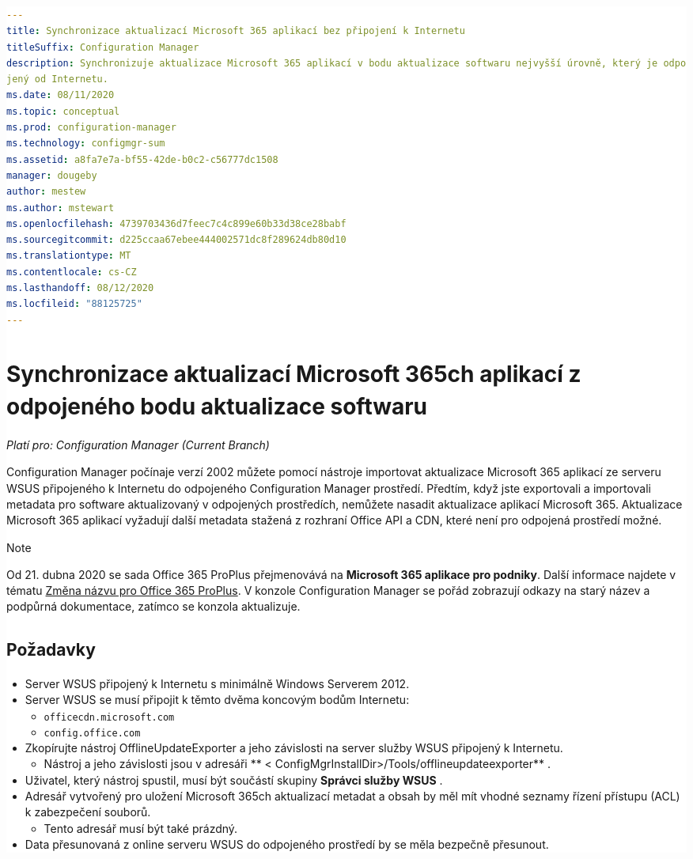 ```yaml
---
title: Synchronizace aktualizací Microsoft 365 aplikací bez připojení k Internetu
titleSuffix: Configuration Manager
description: Synchronizuje aktualizace Microsoft 365 aplikací v bodu aktualizace softwaru nejvyšší úrovně, který je odpojený od Internetu.
ms.date: 08/11/2020
ms.topic: conceptual
ms.prod: configuration-manager
ms.technology: configmgr-sum
ms.assetid: a8fa7e7a-bf55-42de-b0c2-c56777dc1508
manager: dougeby
author: mestew
ms.author: mstewart
ms.openlocfilehash: 4739703436d7feec7c4c899e60b33d38ce28babf
ms.sourcegitcommit: d225ccaa67ebee444002571dc8f289624db80d10
ms.translationtype: MT
ms.contentlocale: cs-CZ
ms.lasthandoff: 08/12/2020
ms.locfileid: "88125725"
---
```

# <a name="synchronize-microsoft-365-apps-updates-from-a-disconnected-software-update-point"></a><a name="bkmk_O365"></a>Synchronizace aktualizací Microsoft 365ch aplikací z odpojeného bodu aktualizace softwaru

*Platí pro: Configuration Manager (Current Branch)*

Configuration Manager počínaje verzí 2002 můžete pomocí nástroje importovat aktualizace Microsoft 365 aplikací ze serveru WSUS připojeného k Internetu do odpojeného Configuration Manager prostředí. Předtím, když jste exportovali a importovali metadata pro software aktualizovaný v odpojených prostředích, nemůžete nasadit aktualizace aplikací Microsoft 365. Aktualizace Microsoft 365 aplikací vyžadují další metadata stažená z rozhraní Office API a CDN, které není pro odpojená prostředí možné.

> [!Note]
> Od 21. dubna 2020 se sada Office 365 ProPlus přejmenovává na **Microsoft 365 aplikace pro podniky**. Další informace najdete v tématu [Změna názvu pro Office 365 ProPlus](https://docs.microsoft.com/deployoffice/name-change). V konzole Configuration Manager se pořád zobrazují odkazy na starý název a podpůrná dokumentace, zatímco se konzola aktualizuje.

## <a name="prerequisites"></a>Požadavky

- Server WSUS připojený k Internetu s minimálně Windows Serverem 2012.
- Server WSUS se musí připojit k těmto dvěma koncovým bodům Internetu:
   - `officecdn.microsoft.com`
   - `config.office.com`
- Zkopírujte nástroj OfflineUpdateExporter a jeho závislosti na server služby WSUS připojený k Internetu.
  - Nástroj a jeho závislosti jsou v adresáři ** &lt; ConfigMgrInstallDir>/Tools/offlineupdateexporter** .
- Uživatel, který nástroj spustil, musí být součástí skupiny **Správci služby WSUS** .
- Adresář vytvořený pro uložení Microsoft 365ch aktualizací metadat a obsah by měl mít vhodné seznamy řízení přístupu (ACL) k zabezpečení souborů.
    - Tento adresář musí být také prázdný.
- Data přesunovaná z online serveru WSUS do odpojeného prostředí by se měla bezpečně přesunout.
